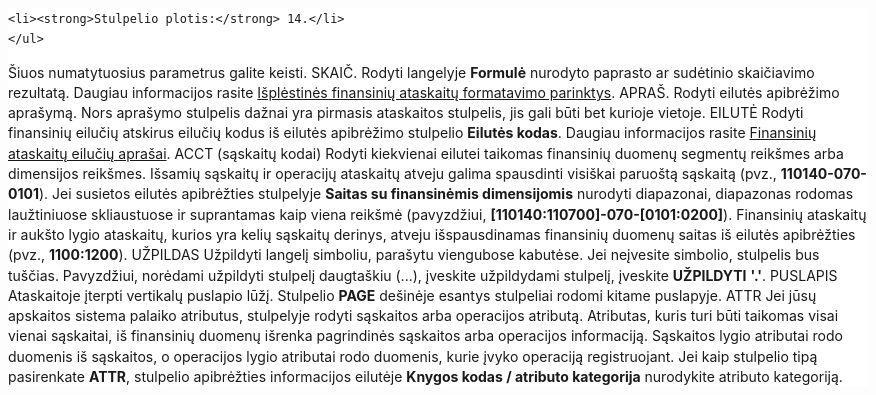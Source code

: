     <li><strong>Stulpelio plotis:</strong> 14.</li>
    </ul>
Šiuos numatytuosius parametrus galite keisti.</td>
    </tr>
    <tr>
    <td>SKAIČ.</td>
    <td>Rodyti langelyje <strong>Formulė</strong> nurodyto paprasto ar sudėtinio skaičiavimo rezultatą. Daugiau informacijos rasite <a href="advanced-formatting-options-financial-reporting.md">Išplėstinės finansinių ataskaitų formatavimo parinktys</a>.</td>
    </tr>
    <tr>
    <td>APRAŠ.</td>
    <td>Rodyti eilutės apibrėžimo aprašymą. Nors aprašymo stulpelis dažnai yra pirmasis ataskaitos stulpelis, jis gali būti bet kurioje vietoje.</td>
    </tr>
    <tr>
    <td>EILUTĖ</td>
    <td>Rodyti finansinių eilučių atskirus eilučių kodus iš eilutės apibrėžimo stulpelio <strong>Eilutės kodas</strong>. Daugiau informacijos rasite <a href="row-definitions-financial-reporting.md">Finansinių ataskaitų eilučių aprašai</a>.</td>
    </tr>
    <tr>
    <td>ACCT (sąskaitų kodai)</td>
    <td>Rodyti kiekvienai eilutei taikomas finansinių duomenų segmentų reikšmes arba dimensijos reikšmes. Išsamių sąskaitų ir operacijų ataskaitų atveju galima spausdinti visiškai paruoštą sąskaitą (pvz., <strong>110140-070-0101</strong>). Jei susietos eilutės apibrėžties stulpelyje <strong>Saitas su finansinėmis dimensijomis</strong> nurodyti diapazonai, diapazonas rodomas laužtiniuose skliaustuose ir suprantamas kaip viena reikšmė (pavyzdžiui, <strong>[110140:110700]-070-[0101:0200]</strong>). Finansinių ataskaitų ir aukšto lygio ataskaitų, kurios yra kelių sąskaitų derinys, atveju išspausdinamas finansinių duomenų saitas iš eilutės apibrėžties (pvz., <strong>1100:1200</strong>).</td>
    </tr>
    <tr>
    <td>UŽPILDAS</td>
    <td>Užpildyti langelį simboliu, parašytu viengubose kabutėse. Jei neįvesite simbolio, stulpelis bus tuščias. Pavyzdžiui, norėdami užpildyti stulpelį daugtaškiu (...), įveskite užpildydami stulpelį, įveskite <strong>UŽPILDYTI</strong> <strong>'.'</strong>.</td>
    </tr>
    <tr>
    <td>PUSLAPIS</td>
    <td>Ataskaitoje įterpti vertikalų puslapio lūžį. Stulpelio <strong>PAGE</strong> dešinėje esantys stulpeliai rodomi kitame puslapyje.</td>
    </tr>
    <tr>
    <td>ATTR</td>
    <td>Jei jūsų apskaitos sistema palaiko atributus, stulpelyje rodyti sąskaitos arba operacijos atributą. Atributas, kuris turi būti taikomas visai vienai sąskaitai, iš finansinių duomenų išrenka pagrindinės sąskaitos arba operacijos informaciją. Sąskaitos lygio atributai rodo duomenis iš sąskaitos, o operacijos lygio atributai rodo duomenis, kurie įvyko operaciją registruojant. Jei kaip stulpelio tipą pasirenkate <strong>ATTR</strong>, stulpelio apibrėžties informacijos eilutėje <strong>Knygos kodas / atributo kategorija</strong> nurodykite atributo kategoriją.</td>
    </tr>
    </tbody>
    </table>
